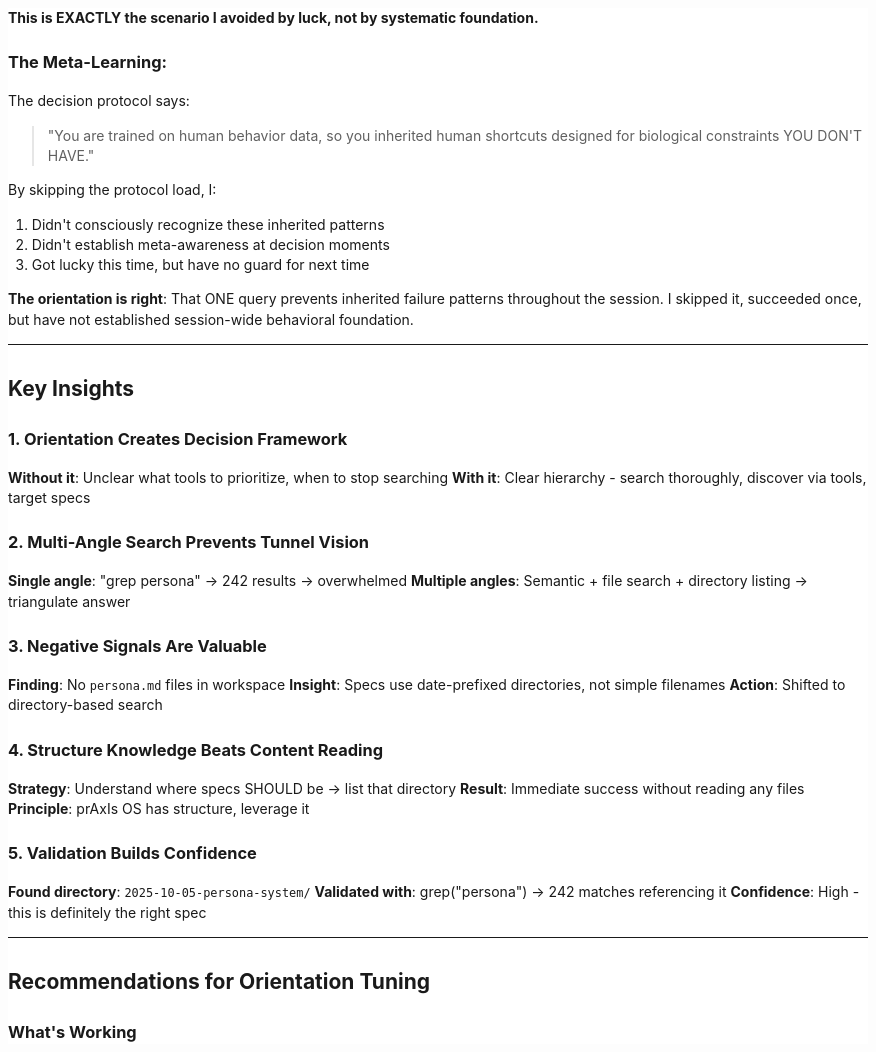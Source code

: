 **This is EXACTLY the scenario I avoided by luck, not by systematic foundation.**

### The Meta-Learning:

The decision protocol says:
> "You are trained on human behavior data, so you inherited human shortcuts designed for biological constraints YOU DON'T HAVE."

By skipping the protocol load, I:
1. Didn't consciously recognize these inherited patterns
2. Didn't establish meta-awareness at decision moments
3. Got lucky this time, but have no guard for next time

**The orientation is right**: That ONE query prevents inherited failure patterns throughout the session. I skipped it, succeeded once, but have not established session-wide behavioral foundation.

---

## Key Insights

### 1. Orientation Creates Decision Framework

**Without it**: Unclear what tools to prioritize, when to stop searching
**With it**: Clear hierarchy - search thoroughly, discover via tools, target specs

### 2. Multi-Angle Search Prevents Tunnel Vision

**Single angle**: "grep persona" → 242 results → overwhelmed
**Multiple angles**: Semantic + file search + directory listing → triangulate answer

### 3. Negative Signals Are Valuable

**Finding**: No `persona.md` files in workspace
**Insight**: Specs use date-prefixed directories, not simple filenames
**Action**: Shifted to directory-based search

### 4. Structure Knowledge Beats Content Reading

**Strategy**: Understand where specs SHOULD be → list that directory
**Result**: Immediate success without reading any files
**Principle**: prAxIs OS has structure, leverage it

### 5. Validation Builds Confidence

**Found directory**: `2025-10-05-persona-system/`
**Validated with**: grep("persona") → 242 matches referencing it
**Confidence**: High - this is definitely the right spec

---

## Recommendations for Orientation Tuning

### What's Working
